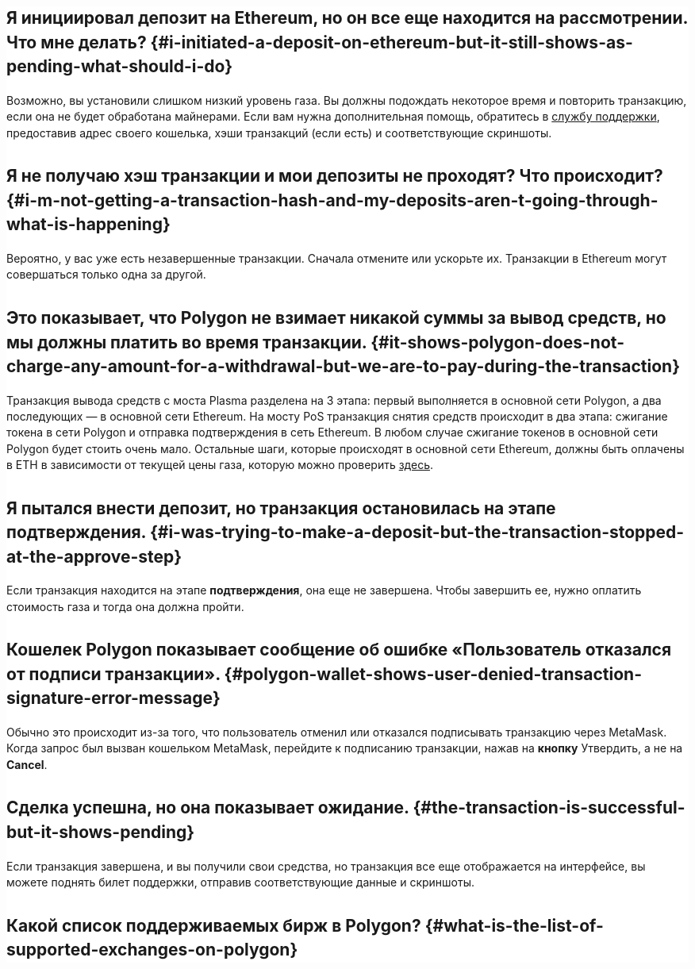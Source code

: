 ## Я инициировал депозит на Ethereum, но он все еще находится на рассмотрении. Что мне делать? {#i-initiated-a-deposit-on-ethereum-but-it-still-shows-as-pending-what-should-i-do}

Возможно, вы установили слишком низкий уровень газа. Вы должны подождать некоторое время и повторить транзакцию, если она не будет обработана майнерами. Если вам нужна дополнительная помощь, обратитесь в [службу поддержки](https://support.polygon.technology/support/home), предоставив адрес своего кошелька, хэши транзакций (если есть) и соответствующие скриншоты.

## Я не получаю хэш транзакции и мои депозиты не проходят? Что происходит? {#i-m-not-getting-a-transaction-hash-and-my-deposits-aren-t-going-through-what-is-happening}

Вероятно, у вас уже есть незавершенные транзакции. Сначала отмените или ускорьте их. Транзакции в Ethereum могут совершаться только одна за другой.

## Это показывает, что Polygon не взимает никакой суммы за вывод средств, но мы должны платить во время транзакции. {#it-shows-polygon-does-not-charge-any-amount-for-a-withdrawal-but-we-are-to-pay-during-the-transaction}

Транзакция вывода средств с моста Plasma разделена на 3 этапа: первый выполняется в основной сети Polygon, а два последующих — в основной сети Ethereum. На мосту PoS транзакция снятия средств происходит в два этапа: сжигание токена в сети Polygon и отправка подтверждения в сеть Ethereum. В любом случае сжигание токенов в основной сети Polygon будет стоить очень мало. Остальные шаги, которые происходят в основной сети Ethereum, должны быть оплачены в ETH в зависимости от текущей цены газа, которую можно проверить [здесь](https://ethgasstation.info/).

## Я пытался внести депозит, но транзакция остановилась на этапе подтверждения. {#i-was-trying-to-make-a-deposit-but-the-transaction-stopped-at-the-approve-step}

Если транзакция находится на этапе **подтверждения**, она еще не завершена. Чтобы завершить ее, нужно оплатить стоимость газа и тогда она должна пройти.

## Кошелек Polygon показывает сообщение об ошибке «Пользователь отказался от подписи транзакции». {#polygon-wallet-shows-user-denied-transaction-signature-error-message}

Обычно это происходит из-за того, что пользователь отменил или отказался подписывать транзакцию через MetaMask. Когда запрос был вызван кошельком MetaMask, перейдите к подписанию транзакции, нажав на **кнопку** Утвердить, а не на **Cancel**.

## Сделка успешна, но она показывает ожидание. {#the-transaction-is-successful-but-it-shows-pending}

Если транзакция завершена, и вы получили свои средства, но транзакция все еще отображается на интерфейсе, вы можете поднять билет поддержки, отправив соответствующие данные и скриншоты.

## Какой список поддерживаемых бирж в Polygon? {#what-is-the-list-of-supported-exchanges-on-polygon}
